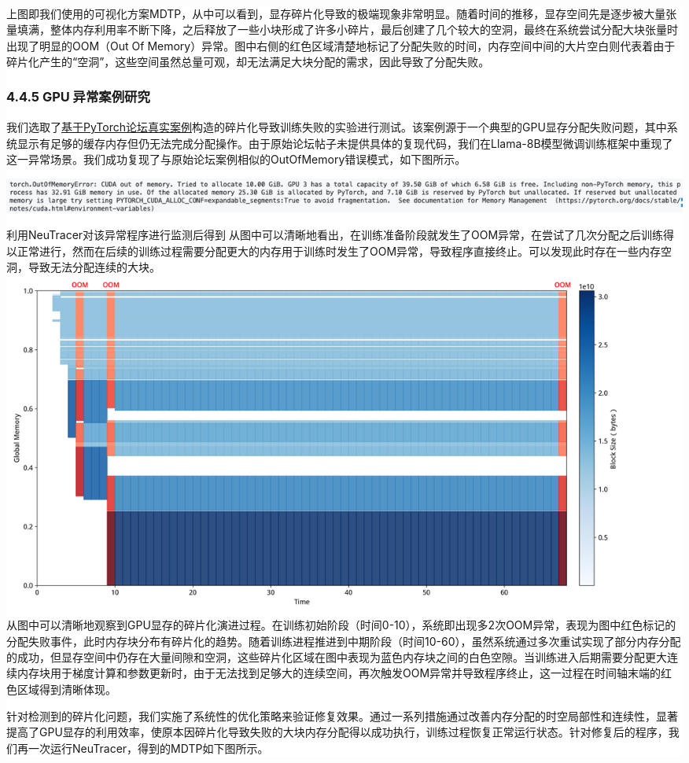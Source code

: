 上图即我们使用的可视化方案MDTP，从中可以看到，显存碎片化导致的极端现象非常明显。随着时间的推移，显存空间先是逐步被大量张量填满，整体内存利用率不断下降，之后释放了一些小块形成了许多小碎片，最后创建了几个较大的空洞，最终在系统尝试分配大块张量时出现了明显的OOM（Out Of Memory）异常。图中右侧的红色区域清楚地标记了分配失败的时间，内存空间中间的大片空白则代表着由于碎片化产生的“空洞”，这些空间虽然总量可观，却无法满足大块分配的需求，因此导致了分配失败。

### 4.4.5 GPU 异常案例研究

我们选取了[基于PyTorch论坛真实案例](https://discuss.pytorch.org/t/unable-to-allocate-cuda-memory-when-there-is-enough-of-cached-memory/33296)构造的碎片化导致训练失败的实验进行测试。该案例源于一个典型的GPU显存分配失败问题，其中系统显示有足够的缓存内存但仍无法完成分配操作。由于原始论坛帖子未提供具体的复现代码，我们在Llama-8B模型微调训练框架中重现了这一异常场景。我们成功复现了与原始论坛案例相似的OutOfMemory错误模式，如下图所示。

![oom](doc/README_figures/image-2.png)

利用NeuTracer对该异常程序进行监测后得到 
从图中可以清晰地看出，在训练准备阶段就发生了OOM异常，在尝试了几次分配之后训练得以正常进行，然而在后续的训练过程需要分配更大的内存用于训练时发生了OOM异常，导致程序直接终止。可以发现此时存在一些内存空洞，导致无法分配连续的大块。
![碎片化](doc/README_figures/image-3.png)
从图中可以清晰地观察到GPU显存的碎片化演进过程。在训练初始阶段（时间0-10），系统即出现多2次OOM异常，表现为图中红色标记的分配失败事件，此时内存块分布有碎片化的趋势。随着训练进程推进到中期阶段（时间10-60），虽然系统通过多次重试实现了部分内存分配的成功，但显存空间中仍存在大量间隙和空洞，这些碎片化区域在图中表现为蓝色内存块之间的白色空隙。当训练进入后期需要分配更大连续内存块用于梯度计算和参数更新时，由于无法找到足够大的连续空间，再次触发OOM异常并导致程序终止，这一过程在时间轴末端的红色区域得到清晰体现。


针对检测到的碎片化问题，我们实施了系统性的优化策略来验证修复效果。通过一系列措施通过改善内存分配的时空局部性和连续性，显著提高了GPU显存的利用效率，使原本因碎片化导致失败的大块内存分配得以成功执行，训练过程恢复正常运行状态。针对修复后的程序，我们再一次运行NeuTracer，得到的MDTP如下图所示。
